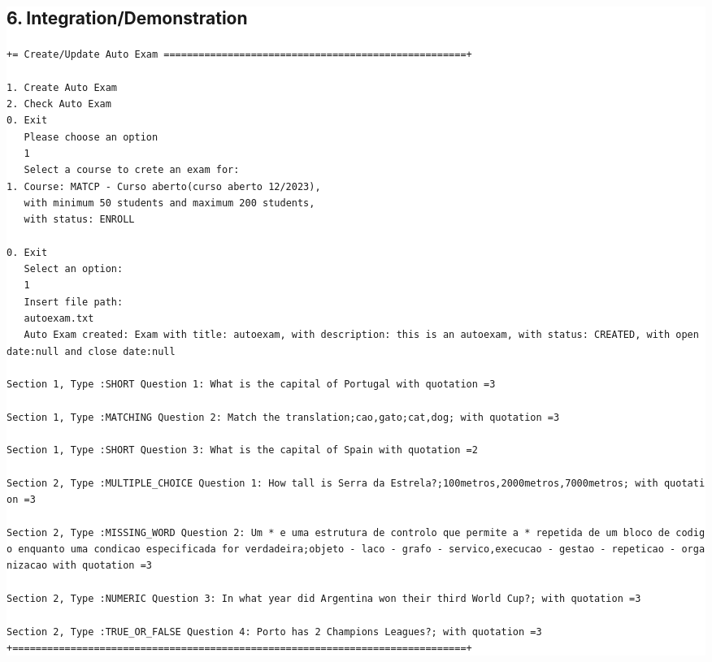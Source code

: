 ## 6. Integration/Demonstration

```
+= Create/Update Auto Exam ====================================================+

1. Create Auto Exam
2. Check Auto Exam
0. Exit
   Please choose an option
   1
   Select a course to crete an exam for:
1. Course: MATCP - Curso aberto(curso aberto 12/2023),
   with minimum 50 students and maximum 200 students,
   with status: ENROLL

0. Exit
   Select an option:
   1
   Insert file path:
   autoexam.txt
   Auto Exam created: Exam with title: autoexam, with description: this is an autoexam, with status: CREATED, with open date:null and close date:null

Section 1, Type :SHORT Question 1: What is the capital of Portugal with quotation =3

Section 1, Type :MATCHING Question 2: Match the translation;cao,gato;cat,dog; with quotation =3

Section 1, Type :SHORT Question 3: What is the capital of Spain with quotation =2

Section 2, Type :MULTIPLE_CHOICE Question 1: How tall is Serra da Estrela?;100metros,2000metros,7000metros; with quotation =3

Section 2, Type :MISSING_WORD Question 2: Um * e uma estrutura de controlo que permite a * repetida de um bloco de codigo enquanto uma condicao especificada for verdadeira;objeto - laco - grafo - servico,execucao - gestao - repeticao - organizacao with quotation =3

Section 2, Type :NUMERIC Question 3: In what year did Argentina won their third World Cup?; with quotation =3

Section 2, Type :TRUE_OR_FALSE Question 4: Porto has 2 Champions Leagues?; with quotation =3
+==============================================================================+
```

